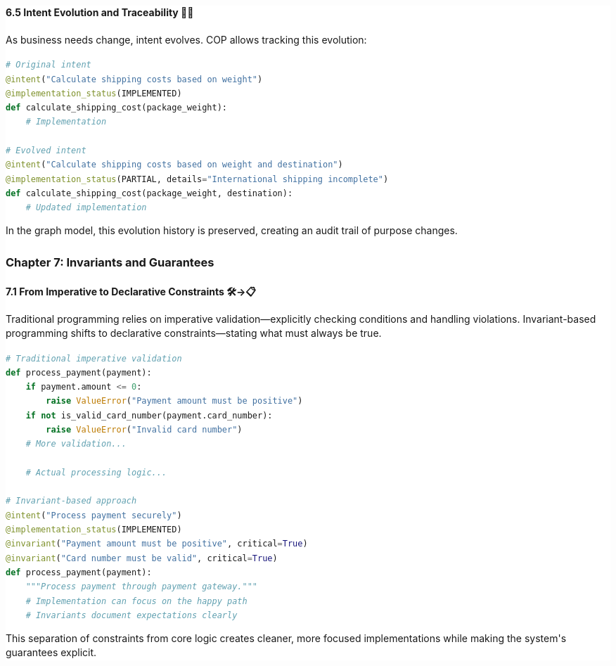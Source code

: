 #### 6.5 Intent Evolution and Traceability 🔄📜

As business needs change, intent evolves. COP allows tracking this evolution:

```python
# Original intent
@intent("Calculate shipping costs based on weight")
@implementation_status(IMPLEMENTED)
def calculate_shipping_cost(package_weight):
    # Implementation
    
# Evolved intent
@intent("Calculate shipping costs based on weight and destination")
@implementation_status(PARTIAL, details="International shipping incomplete")
def calculate_shipping_cost(package_weight, destination):
    # Updated implementation
```

In the graph model, this evolution history is preserved, creating an audit trail of purpose changes.

### Chapter 7: Invariants and Guarantees

#### 7.1 From Imperative to Declarative Constraints 🛠️→📋

Traditional programming relies on imperative validation—explicitly checking conditions and handling violations. Invariant-based programming shifts to declarative constraints—stating what must always be true.

```python
# Traditional imperative validation
def process_payment(payment):
    if payment.amount <= 0:
        raise ValueError("Payment amount must be positive")
    if not is_valid_card_number(payment.card_number):
        raise ValueError("Invalid card number")
    # More validation...
    
    # Actual processing logic...

# Invariant-based approach
@intent("Process payment securely")
@implementation_status(IMPLEMENTED)
@invariant("Payment amount must be positive", critical=True)
@invariant("Card number must be valid", critical=True)
def process_payment(payment):
    """Process payment through payment gateway."""
    # Implementation can focus on the happy path
    # Invariants document expectations clearly
```

This separation of constraints from core logic creates cleaner, more focused implementations while making the system's guarantees explicit.
